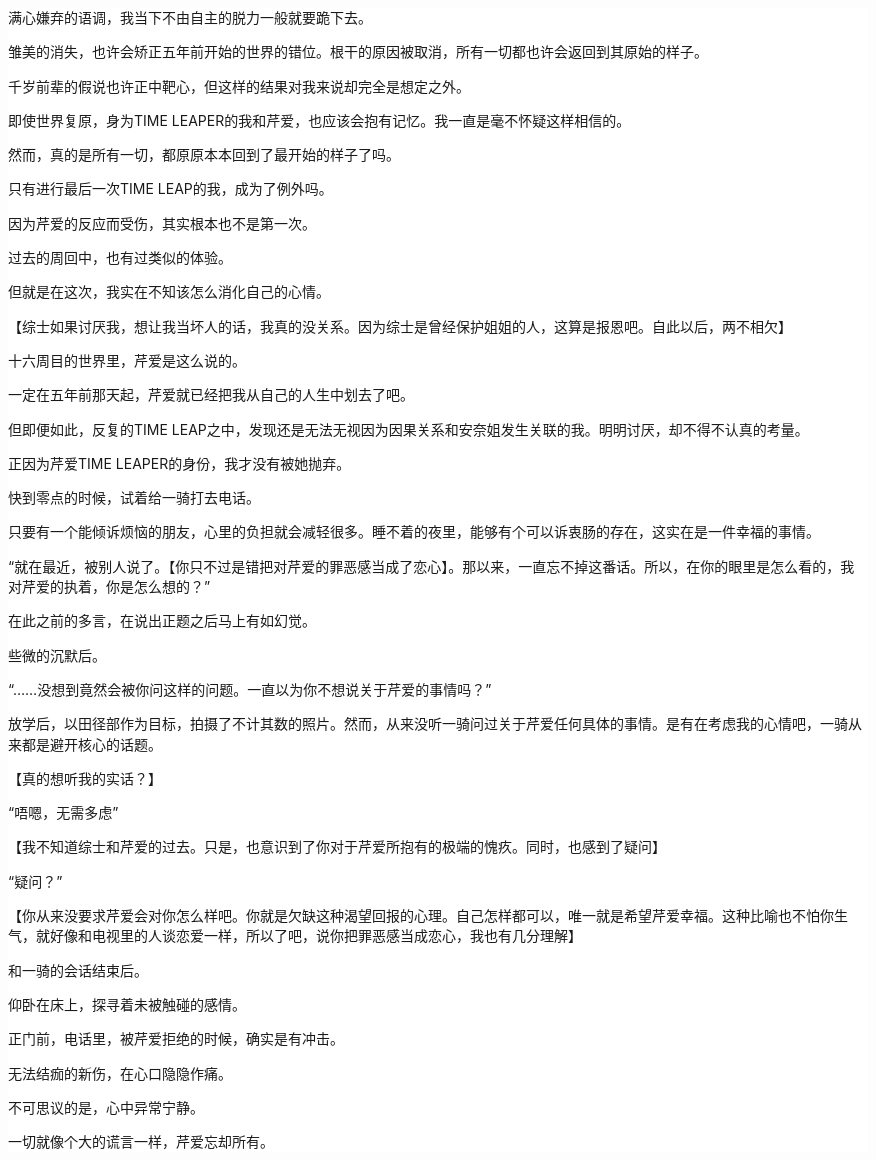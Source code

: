 满心嫌弃的语调，我当下不由自主的脱力一般就要跪下去。

雏美的消失，也许会矫正五年前开始的世界的错位。根干的原因被取消，所有一切都也许会返回到其原始的样子。

千岁前辈的假说也许正中靶心，但这样的结果对我来说却完全是想定之外。

即使世界复原，身为TIME LEAPER的我和芹爱，也应该会抱有记忆。我一直是毫不怀疑这样相信的。

然而，真的是所有一切，都原原本本回到了最开始的样子了吗。

只有进行最后一次TIME LEAP的我，成为了例外吗。

因为芹爱的反应而受伤，其实根本也不是第一次。

过去的周回中，也有过类似的体验。

但就是在这次，我实在不知该怎么消化自己的心情。

【综士如果讨厌我，想让我当坏人的话，我真的没关系。因为综士是曾经保护姐姐的人，这算是报恩吧。自此以后，两不相欠】

十六周目的世界里，芹爱是这么说的。

一定在五年前那天起，芹爱就已经把我从自己的人生中划去了吧。

但即便如此，反复的TIME LEAP之中，发现还是无法无视因为因果关系和安奈姐发生关联的我。明明讨厌，却不得不认真的考量。

正因为芹爱TIME LEAPER的身份，我才没有被她抛弃。

快到零点的时候，试着给一骑打去电话。

只要有一个能倾诉烦恼的朋友，心里的负担就会减轻很多。睡不着的夜里，能够有个可以诉衷肠的存在，这实在是一件幸福的事情。

“就在最近，被别人说了。【你只不过是错把对芹爱的罪恶感当成了恋心】。那以来，一直忘不掉这番话。所以，在你的眼里是怎么看的，我对芹爱的执着，你是怎么想的？”

在此之前的多言，在说出正题之后马上有如幻觉。

些微的沉默后。

“……没想到竟然会被你问这样的问题。一直以为你不想说关于芹爱的事情吗？”

放学后，以田径部作为目标，拍摄了不计其数的照片。然而，从来没听一骑问过关于芹爱任何具体的事情。是有在考虑我的心情吧，一骑从来都是避开核心的话题。

【真的想听我的实话？】

“唔嗯，无需多虑”

【我不知道综士和芹爱的过去。只是，也意识到了你对于芹爱所抱有的极端的愧疚。同时，也感到了疑问】

“疑问？”

【你从来没要求芹爱会对你怎么样吧。你就是欠缺这种渴望回报的心理。自己怎样都可以，唯一就是希望芹爱幸福。这种比喻也不怕你生气，就好像和电视里的人谈恋爱一样，所以了吧，说你把罪恶感当成恋心，我也有几分理解】

和一骑的会话结束后。

仰卧在床上，探寻着未被触碰的感情。

正门前，电话里，被芹爱拒绝的时候，确实是有冲击。

无法结痂的新伤，在心口隐隐作痛。

不可思议的是，心中异常宁静。

一切就像个大的谎言一样，芹爱忘却所有。
